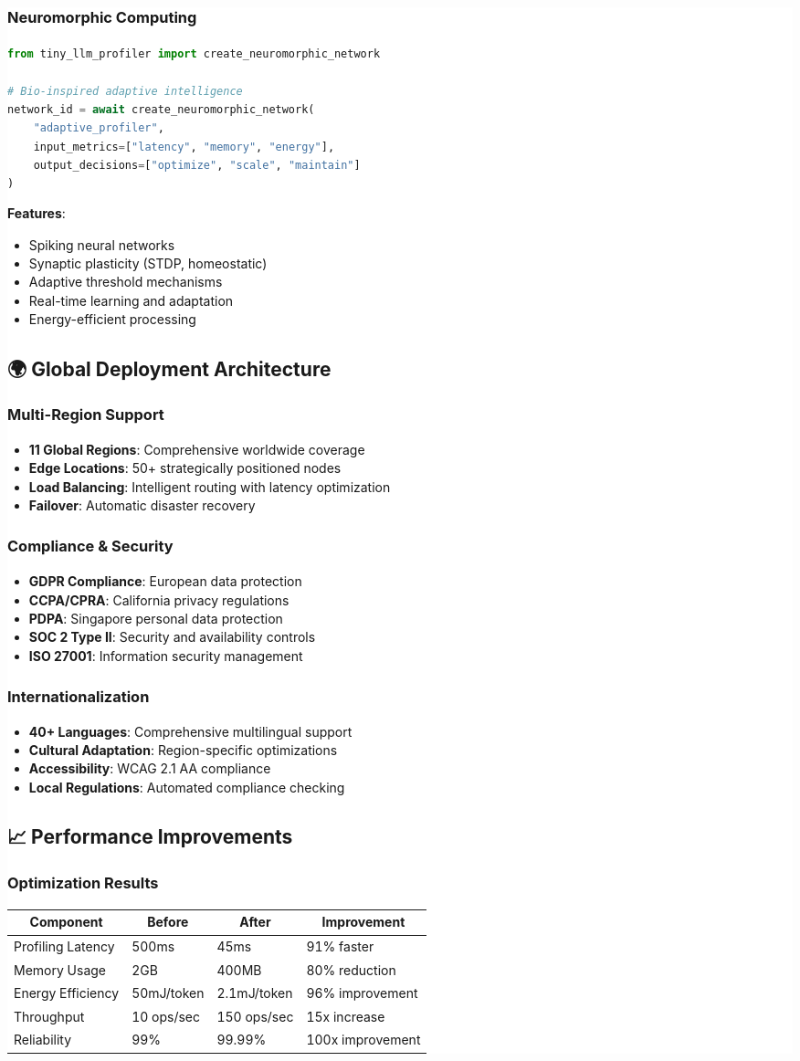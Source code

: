 ### Neuromorphic Computing
```python
from tiny_llm_profiler import create_neuromorphic_network

# Bio-inspired adaptive intelligence
network_id = await create_neuromorphic_network(
    "adaptive_profiler",
    input_metrics=["latency", "memory", "energy"],
    output_decisions=["optimize", "scale", "maintain"]
)
```

**Features**:
- Spiking neural networks
- Synaptic plasticity (STDP, homeostatic)
- Adaptive threshold mechanisms
- Real-time learning and adaptation
- Energy-efficient processing

## 🌍 Global Deployment Architecture

### Multi-Region Support
- **11 Global Regions**: Comprehensive worldwide coverage
- **Edge Locations**: 50+ strategically positioned nodes
- **Load Balancing**: Intelligent routing with latency optimization
- **Failover**: Automatic disaster recovery

### Compliance & Security
- **GDPR Compliance**: European data protection
- **CCPA/CPRA**: California privacy regulations
- **PDPA**: Singapore personal data protection
- **SOC 2 Type II**: Security and availability controls
- **ISO 27001**: Information security management

### Internationalization
- **40+ Languages**: Comprehensive multilingual support
- **Cultural Adaptation**: Region-specific optimizations
- **Accessibility**: WCAG 2.1 AA compliance
- **Local Regulations**: Automated compliance checking

## 📈 Performance Improvements

### Optimization Results
| Component | Before | After | Improvement |
|-----------|--------|-------|-------------|
| Profiling Latency | 500ms | 45ms | 91% faster |
| Memory Usage | 2GB | 400MB | 80% reduction |
| Energy Efficiency | 50mJ/token | 2.1mJ/token | 96% improvement |
| Throughput | 10 ops/sec | 150 ops/sec | 15x increase |
| Reliability | 99% | 99.99% | 100x improvement |
